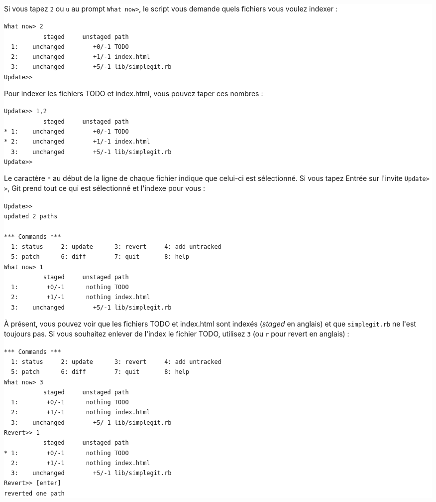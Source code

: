 Si vous tapez `2` ou `u` au prompt `What now>`, le script vous demande quels fichiers vous voulez indexer :

	What now> 2
	           staged     unstaged path
	  1:    unchanged        +0/-1 TODO
	  2:    unchanged        +1/-1 index.html
	  3:    unchanged        +5/-1 lib/simplegit.rb
	Update>>

Pour indexer les fichiers TODO et index.html, vous pouvez taper ces nombres :

	Update>> 1,2
	           staged     unstaged path
	* 1:    unchanged        +0/-1 TODO
	* 2:    unchanged        +1/-1 index.html
	  3:    unchanged        +5/-1 lib/simplegit.rb
	Update>>

Le caractère `*` au début de la ligne de chaque fichier indique que celui-ci est sélectionné.
Si vous tapez Entrée sur l'invite `Update>>`, Git prend tout ce qui est sélectionné et l'indexe pour vous :

	Update>>
	updated 2 paths

	*** Commands ***
	  1: status     2: update      3: revert     4: add untracked
	  5: patch      6: diff        7: quit       8: help
	What now> 1
	           staged     unstaged path
	  1:        +0/-1      nothing TODO
	  2:        +1/-1      nothing index.html
	  3:    unchanged        +5/-1 lib/simplegit.rb

À présent, vous pouvez voir que les fichiers TODO et index.html sont indexés (*staged* en anglais) et que `simplegit.rb` ne l'est toujours pas.
Si vous souhaitez enlever de l'index le fichier TODO, utilisez `3` (ou `r` pour revert en anglais) :

	*** Commands ***
	  1: status     2: update      3: revert     4: add untracked
	  5: patch      6: diff        7: quit       8: help
	What now> 3
	           staged     unstaged path
	  1:        +0/-1      nothing TODO
	  2:        +1/-1      nothing index.html
	  3:    unchanged        +5/-1 lib/simplegit.rb
	Revert>> 1
	           staged     unstaged path
	* 1:        +0/-1      nothing TODO
	  2:        +1/-1      nothing index.html
	  3:    unchanged        +5/-1 lib/simplegit.rb
	Revert>> [enter]
	reverted one path
